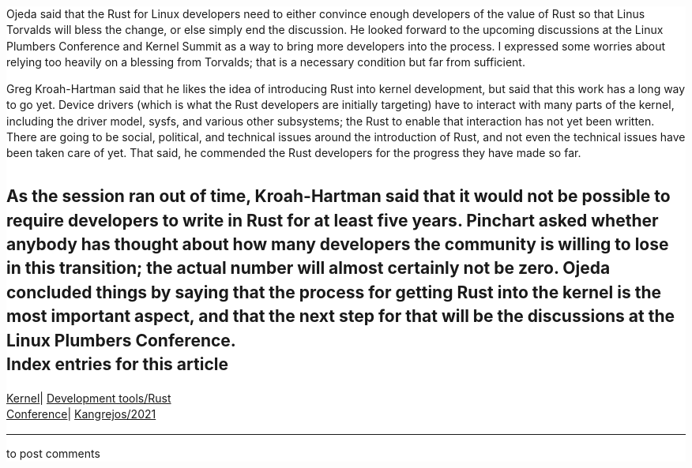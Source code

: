 Ojeda said that the Rust for Linux developers need to either convince enough developers of the value of Rust so that Linus Torvalds will bless the change, or else simply end the discussion. He looked forward to the upcoming discussions at the Linux Plumbers Conference and Kernel Summit as a way to bring more developers into the process. I expressed some worries about relying too heavily on a blessing from Torvalds; that is a necessary condition but far from sufficient. 

Greg Kroah-Hartman said that he likes the idea of introducing Rust into kernel development, but said that this work has a long way to go yet. Device drivers (which is what the Rust developers are initially targeting) have to interact with many parts of the kernel, including the driver model, sysfs, and various other subsystems; the Rust to enable that interaction has not yet been written. There are going to be social, political, and technical issues around the introduction of Rust, and not even the technical issues have been taken care of yet. That said, he commended the Rust developers for the progress they have made so far. 

As the session ran out of time, Kroah-Hartman said that it would not be possible to require developers to write in Rust for at least five years. Pinchart asked whether anybody has thought about how many developers the community is willing to lose in this transition; the actual number will almost certainly not be zero. Ojeda concluded things by saying that the process for getting Rust into the kernel is the most important aspect, and that the next step for that will be the discussions at the Linux Plumbers Conference.  
Index entries for this article  
---  
[Kernel](/Kernel/Index)| [Development tools/Rust](/Kernel/Index#Development_tools-Rust)  
[Conference](/Archives/ConferenceIndex/)| [Kangrejos/2021](/Archives/ConferenceIndex/#Kangrejos-2021)  
  


* * *

to post comments 
